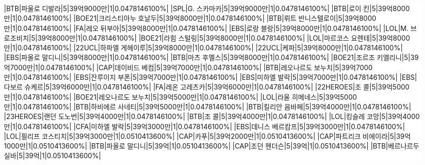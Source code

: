 |BTB|파울로 디발라|5|39억9000만|1|0.0478146100%|
|SPL|G. 스카마카|5|39억9000만|1|0.0478146100%|
|BTB|로이 킨|5|39억8000만|1|0.0478146100%|
|BOE21|크리스티아누 호날두|5|39억8000만|1|0.0478146100%|
|BTB|뤼트 반니스텔로이|5|39억8000만|1|0.0478146100%|
|FA|레오 뒤부아|5|39억8000만|1|0.0478146100%|
|EBS|로랑 블랑|5|39억8000만|1|0.0478146100%|
|LOL|M. 브로조비치|5|39억8000만|1|0.0478146100%|
|BOE21|라힘 스털링|5|39억8000만|1|0.0478146100%|
|LOL|마르코스 요렌테|5|39억8000만|1|0.0478146100%|
|22UCL|하파엘 게헤이루|5|39억8000만|1|0.0478146100%|
|22UCL|케파|5|39억8000만|1|0.0478146100%|
|EBS|파올로 말디니|5|39억8000만|1|0.0478146100%|
|BTB|마츠 후멜스|5|39억8000만|1|0.0478146100%|
|BOE21|조르조 키엘리니|5|39억7000만|1|0.0478146100%|
|CAP|데이비드 베컴|5|39억7000만|1|0.0478146100%|
|BTB|레오나르도 보누치|5|39억7000만|1|0.0478146100%|
|EBS|잔루이지 부폰|5|39억7000만|1|0.0478146100%|
|EBS|미하엘 발락|5|39억7000만|1|0.0478146100%|
|EBS|다보르 슈케르|5|39억6000만|1|0.0478146100%|
|FA|레온 고레츠카|5|39억6000만|1|0.0478146100%|
|22HEROES|조 콜|5|39억5000만|1|0.0478146100%|
|BOE21|레오나르도 보누치|5|39억5000만|1|0.0478146100%|
|LOL|라울 히메네스|5|39억5000만|1|0.0478146100%|
|BTB|하비에르 사네티|5|39억5000만|1|0.0478146100%|
|BTB|킬리안 음바페|5|39억4000만|1|0.0478146100%|
|23HEROES|랜던 도노번|5|39억4000만|1|0.0478146100%|
|BTB|조 콜|5|39억4000만|1|0.0478146100%|
|LOL|킹슬레 코망|5|39억4000만|1|0.0478146100%|
|CFA|미하엘 발락|5|39억3000만|1|0.0478146100%|
|EBS|데니스 베르캄프|5|39억3000만|1|0.0478146100%|
|LOL|필리프 코스티치|5|39억3000만|1|0.0510413600%|
|CAP|카푸|5|39억2000만|1|0.0510413600%|
|CAP|파트리크 비에이라|5|39억1000만|1|0.0510413600%|
|BTB|파올로 말디니|5|39억|1|0.0510413600%|
|CAP|조던 헨더슨|5|39억|1|0.0510413600%|
|BTB|베르나르두 실바|5|39억|1|0.0510413600%|